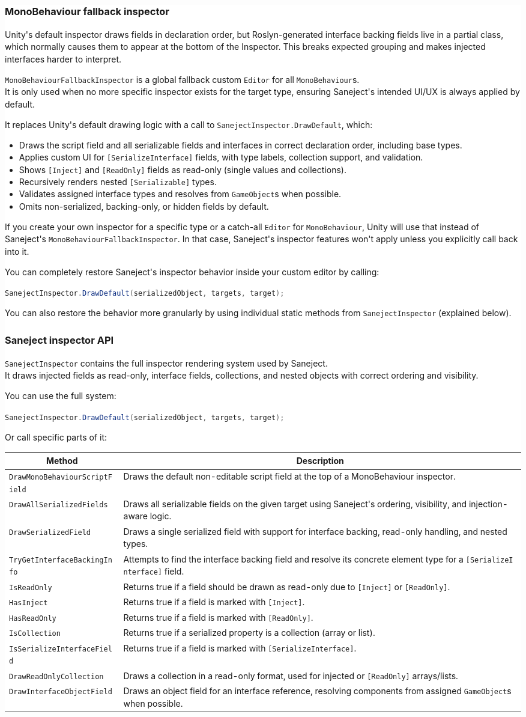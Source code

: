 ### MonoBehaviour fallback inspector

Unity's default inspector draws fields in declaration order, but Roslyn-generated interface backing fields live in a partial class, which normally causes them to appear at the bottom of the Inspector. This breaks expected grouping and makes injected interfaces harder to interpret.

`MonoBehaviourFallbackInspector` is a global fallback custom `Editor` for all `MonoBehaviour`s.  
It is only used when no more specific inspector exists for the target type, ensuring Saneject's intended UI/UX is always applied by default.

It replaces Unity's default drawing logic with a call to `SanejectInspector.DrawDefault`, which:

- Draws the script field and all serializable fields and interfaces in correct declaration order, including base types.
- Applies custom UI for `[SerializeInterface]` fields, with type labels, collection support, and validation.
- Shows `[Inject]` and `[ReadOnly]` fields as read-only (single values and collections).
- Recursively renders nested `[Serializable]` types.
- Validates assigned interface types and resolves from `GameObject`s when possible.
- Omits non-serialized, backing-only, or hidden fields by default.

If you create your own inspector for a specific type or a catch-all `Editor` for `MonoBehaviour`, Unity will use that instead of Saneject's `MonoBehaviourFallbackInspector`. In that case, Saneject's inspector features won't apply unless you explicitly call back into it.

You can completely restore Saneject's inspector behavior inside your custom editor by calling:

```csharp
SanejectInspector.DrawDefault(serializedObject, targets, target);
```

You can also restore the behavior more granularly by using individual static methods from `SanejectInspector` (explained below).

### Saneject inspector API

`SanejectInspector` contains the full inspector rendering system used by Saneject.  
It draws injected fields as read-only, interface fields, collections, and nested objects with correct ordering and visibility.

You can use the full system:

```csharp
SanejectInspector.DrawDefault(serializedObject, targets, target);
```

Or call specific parts of it:

| Method                         | Description                                                                                                                      |
|--------------------------------|----------------------------------------------------------------------------------------------------------------------------------|
| `DrawMonoBehaviourScriptField` | Draws the default non-editable script field at the top of a MonoBehaviour inspector.                                             |
| `DrawAllSerializedFields`      | Draws all serializable fields on the given target using Saneject's ordering, visibility, and injection-aware logic.              |
| `DrawSerializedField`          | Draws a single serialized field with support for interface backing, read-only handling, and nested types.                        |
| `TryGetInterfaceBackingInfo`   | Attempts to find the interface backing field and resolve its concrete element type for a `[SerializeInterface]` field.           |
| `IsReadOnly`                   | Returns true if a field should be drawn as read-only due to `[Inject]` or `[ReadOnly]`.                                          |
| `HasInject`                    | Returns true if a field is marked with `[Inject]`.                                                                               |
| `HasReadOnly`                  | Returns true if a field is marked with `[ReadOnly]`.                                                                             |
| `IsCollection`                 | Returns true if a serialized property is a collection (array or list).                                                           |
| `IsSerializeInterfaceField`    | Returns true if a field is marked with `[SerializeInterface]`.                                                                   |
| `DrawReadOnlyCollection`       | Draws a collection in a read-only format, used for injected or `[ReadOnly]` arrays/lists.                                        |
| `DrawInterfaceObjectField`     | Draws an object field for an interface reference, resolving components from assigned `GameObject`s when possible.                |